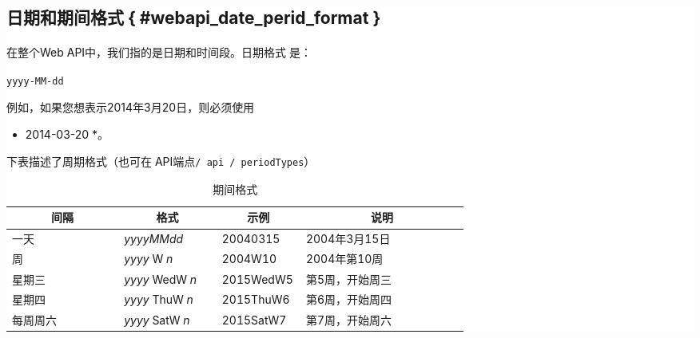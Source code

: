  </tbody>
 </table>

## 日期和期间格式 { #webapi_date_perid_format } 

 

在整个Web API中，我们指的是日期和时间段。日期格式
是：

    yyyy-MM-dd

例如，如果您想表示2014年3月20日，则必须使用
* 2014-03-20 *。

下表描述了周期格式（也可在
API端点`/ api / periodTypes`）

 <table style="width:100%;">
 <caption>期间格式</caption>
 <colgroup>
 <col style="width: 24%" />
 <col style="width: 21%" />
 <col style="width: 18%" />
 <col style="width: 35%" />
 </colgroup>
 <thead>
 <tr class="header">
 <th>间隔</th>
 <th>格式</th>
 <th>示例</th>
 <th>说明</th>
 </tr>
 </thead>
 <tbody>
 <tr class="odd">
 <td>一天</td>
  <td><em> yyyyMMdd </em> </td>
  <td>20040315 </td>
  <td>2004年3月15日</td>
 </tr>
 <tr class="even">
 <td>周 </td>
  <td><em> yyyy </em> W <em> n </em> </td>
  <td>2004W10 </td>
 <td>2004年第10周</td>
 </tr>
 <tr class="odd">
<td> 星期三</td>
 <td> <em> yyyy </em> WedW<em>  n</em>  </td>
  <td>2015WedW5 </td>
 <td>第5周，开始周三</td>
 </tr>
 <tr class="even">
 <td>星期四</td>
   <td><em>yyyy </em> ThuW <em> n </em> </td>
<td>  2015ThuW6 </td>
 <td>第6周，开始周四</td>
 </tr>
 <tr class="odd">
 <td>每周周六</td>
  <td><em> yyyy </em> SatW <em> n </em> </td>
<td>  2015SatW7 </td>
<td> 第7周，开始周六</td>
 </tr>
 <tr class="even">